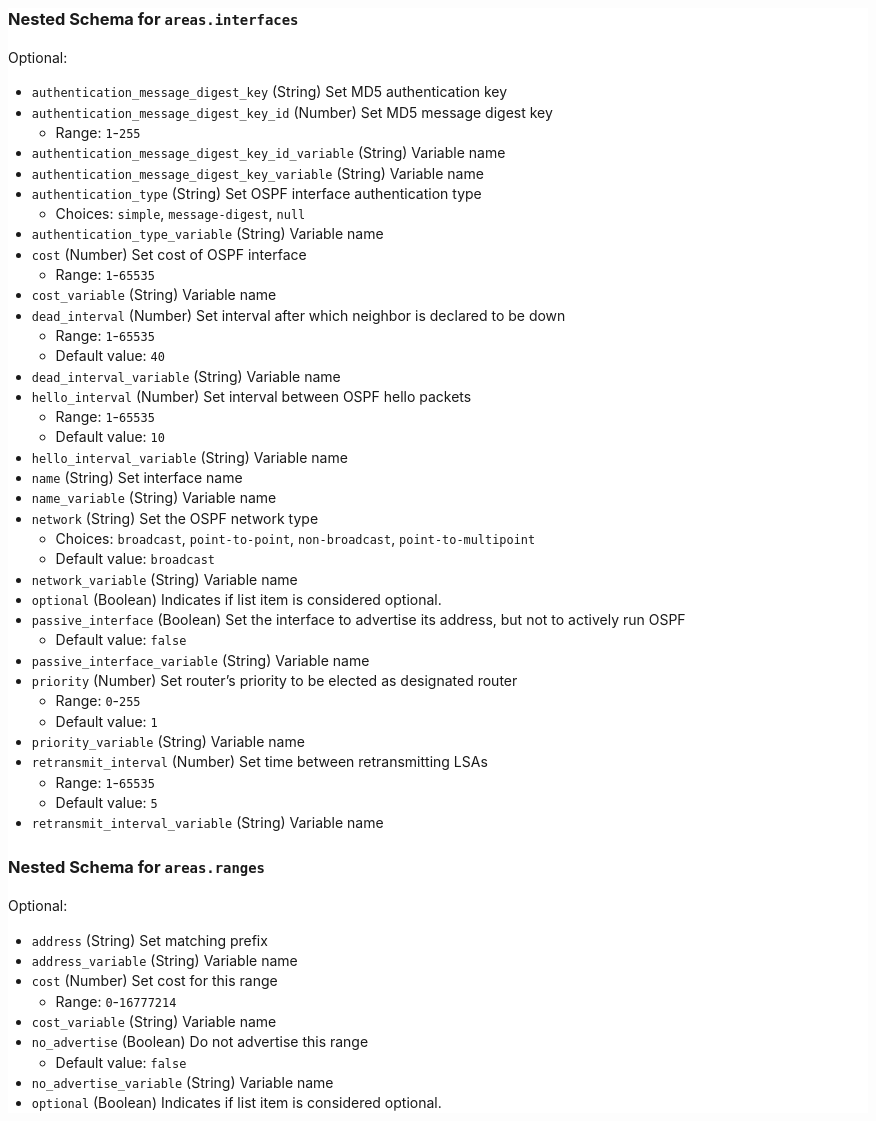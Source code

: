 <a id="nestedatt--areas--interfaces"></a>
### Nested Schema for `areas.interfaces`

Optional:

- `authentication_message_digest_key` (String) Set MD5 authentication key
- `authentication_message_digest_key_id` (Number) Set MD5 message digest key
  - Range: `1`-`255`
- `authentication_message_digest_key_id_variable` (String) Variable name
- `authentication_message_digest_key_variable` (String) Variable name
- `authentication_type` (String) Set OSPF interface authentication type
  - Choices: `simple`, `message-digest`, `null`
- `authentication_type_variable` (String) Variable name
- `cost` (Number) Set cost of OSPF interface
  - Range: `1`-`65535`
- `cost_variable` (String) Variable name
- `dead_interval` (Number) Set interval after which neighbor is declared to be down
  - Range: `1`-`65535`
  - Default value: `40`
- `dead_interval_variable` (String) Variable name
- `hello_interval` (Number) Set interval between OSPF hello packets
  - Range: `1`-`65535`
  - Default value: `10`
- `hello_interval_variable` (String) Variable name
- `name` (String) Set interface name
- `name_variable` (String) Variable name
- `network` (String) Set the OSPF network type
  - Choices: `broadcast`, `point-to-point`, `non-broadcast`, `point-to-multipoint`
  - Default value: `broadcast`
- `network_variable` (String) Variable name
- `optional` (Boolean) Indicates if list item is considered optional.
- `passive_interface` (Boolean) Set the interface to advertise its address, but not to actively run OSPF
  - Default value: `false`
- `passive_interface_variable` (String) Variable name
- `priority` (Number) Set router’s priority to be elected as designated router
  - Range: `0`-`255`
  - Default value: `1`
- `priority_variable` (String) Variable name
- `retransmit_interval` (Number) Set time between retransmitting LSAs
  - Range: `1`-`65535`
  - Default value: `5`
- `retransmit_interval_variable` (String) Variable name


<a id="nestedatt--areas--ranges"></a>
### Nested Schema for `areas.ranges`

Optional:

- `address` (String) Set matching prefix
- `address_variable` (String) Variable name
- `cost` (Number) Set cost for this range
  - Range: `0`-`16777214`
- `cost_variable` (String) Variable name
- `no_advertise` (Boolean) Do not advertise this range
  - Default value: `false`
- `no_advertise_variable` (String) Variable name
- `optional` (Boolean) Indicates if list item is considered optional.
